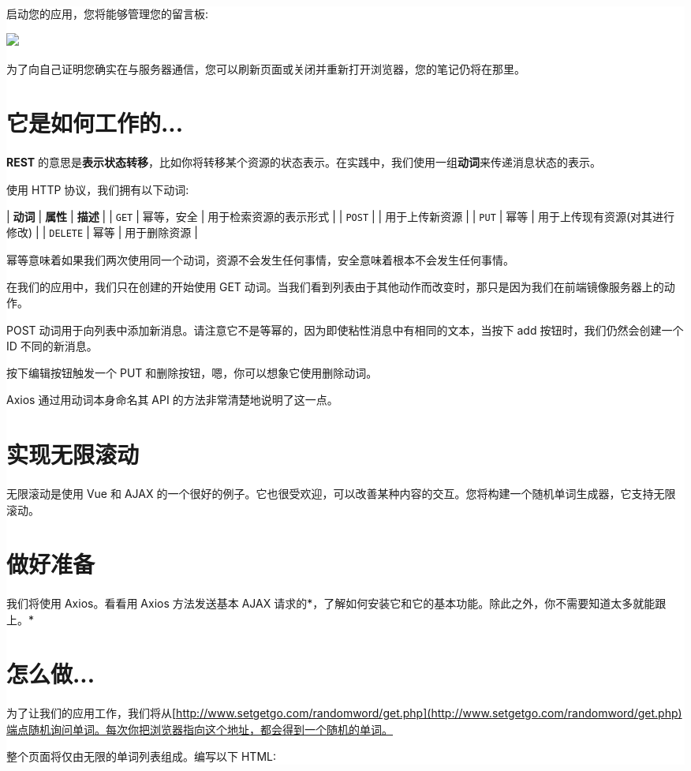 ```js
```

启动您的应用，您将能够管理您的留言板:

![](../images/00114.jpeg)

为了向自己证明您确实在与服务器通信，您可以刷新页面或关闭并重新打开浏览器，您的笔记仍将在那里。



# 它是如何工作的...

**REST** 的意思是**表示状态转移**，比如你将转移某个资源的状态表示。在实践中，我们使用一组**动词**来传递消息状态的表示。

使用 HTTP 协议，我们拥有以下动词:

| **动词** | **属性** | **描述** |
| `GET` | 幂等，安全 | 用于检索资源的表示形式 |
| `POST` |  | 用于上传新资源 |
| `PUT` | 幂等 | 用于上传现有资源(对其进行修改) |
| `DELETE` | 幂等 | 用于删除资源 |

幂等意味着如果我们两次使用同一个动词，资源不会发生任何事情，安全意味着根本不会发生任何事情。

在我们的应用中，我们只在创建的开始使用 GET 动词。当我们看到列表由于其他动作而改变时，那只是因为我们在前端镜像服务器上的动作。

POST 动词用于向列表中添加新消息。请注意它不是等幂的，因为即使粘性消息中有相同的文本，当按下 add 按钮时，我们仍然会创建一个 ID 不同的新消息。

按下编辑按钮触发一个 PUT 和删除按钮，嗯，你可以想象它使用删除动词。

Axios 通过用动词本身命名其 API 的方法非常清楚地说明了这一点。



# 实现无限滚动

无限滚动是使用 Vue 和 AJAX 的一个很好的例子。它也很受欢迎，可以改善某种内容的交互。您将构建一个随机单词生成器，它支持无限滚动。



# 做好准备

我们将使用 Axios。看看用 Axios 方法发送基本 AJAX 请求的*，了解如何安装它和它的基本功能。除此之外，你不需要知道太多就能跟上。*



# 怎么做...

为了让我们的应用工作，我们将从[http://www.setgetgo.com/randomword/get.php](http://www.setgetgo.com/randomword/get.php)端点随机询问单词。每次你把浏览器指向这个地址，都会得到一个随机的单词。

整个页面将仅由无限的单词列表组成。编写以下 HTML:
